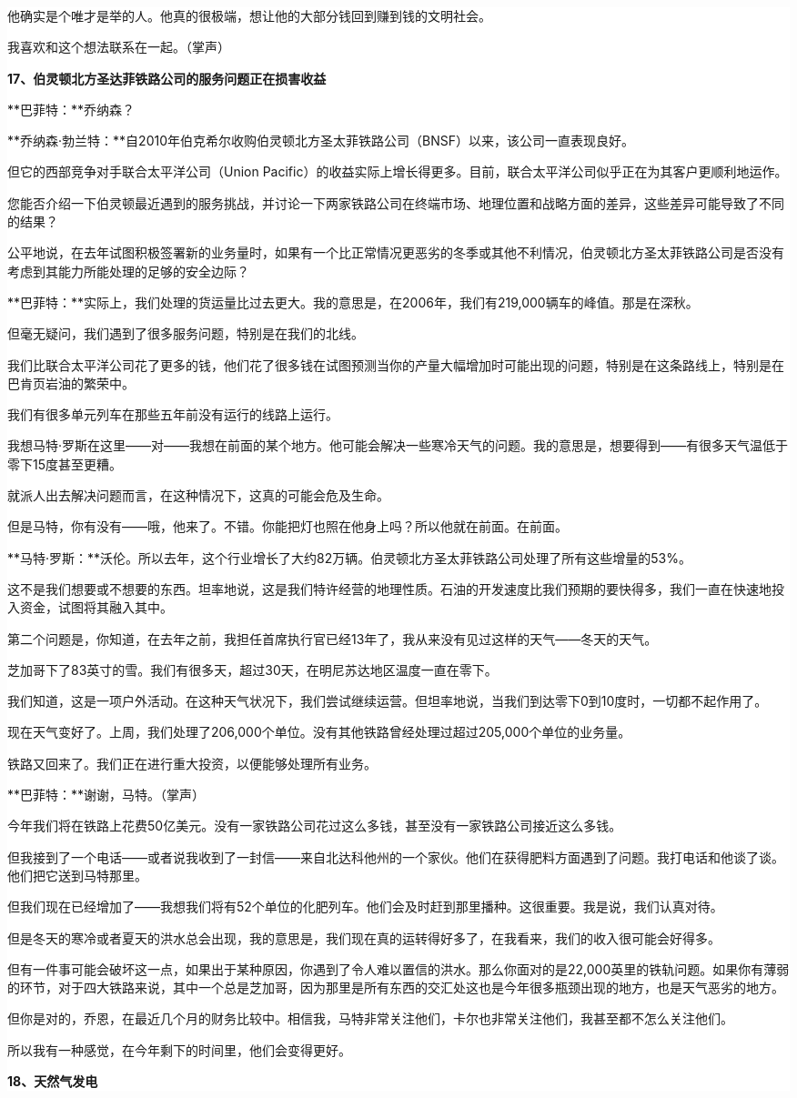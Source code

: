 他确实是个唯才是举的人。他真的很极端，想让他的大部分钱回到赚到钱的文明社会。

我喜欢和这个想法联系在一起。（掌声）



**17、伯灵顿北方圣达菲铁路公司的服务问题正在损害收益**

**巴菲特：**乔纳森？

**乔纳森·勃兰特：**自2010年伯克希尔收购伯灵顿北方圣太菲铁路公司（BNSF）以来，该公司一直表现良好。

但它的西部竞争对手联合太平洋公司（Union Pacific）的收益实际上增长得更多。目前，联合太平洋公司似乎正在为其客户更顺利地运作。

您能否介绍一下伯灵顿最近遇到的服务挑战，并讨论一下两家铁路公司在终端市场、地理位置和战略方面的差异，这些差异可能导致了不同的结果？

公平地说，在去年试图积极签署新的业务量时，如果有一个比正常情况更恶劣的冬季或其他不利情况，伯灵顿北方圣太菲铁路公司是否没有考虑到其能力所能处理的足够的安全边际？

**巴菲特：**实际上，我们处理的货运量比过去更大。我的意思是，在2006年，我们有219,000辆车的峰值。那是在深秋。

但毫无疑问，我们遇到了很多服务问题，特别是在我们的北线。

我们比联合太平洋公司花了更多的钱，他们花了很多钱在试图预测当你的产量大幅增加时可能出现的问题，特别是在这条路线上，特别是在巴肯页岩油的繁荣中。

我们有很多单元列车在那些五年前没有运行的线路上运行。

我想马特·罗斯在这里——对——我想在前面的某个地方。他可能会解决一些寒冷天气的问题。我的意思是，想要得到——有很多天气温低于零下15度甚至更糟。

就派人出去解决问题而言，在这种情况下，这真的可能会危及生命。

但是马特，你有没有——哦，他来了。不错。你能把灯也照在他身上吗？所以他就在前面。在前面。

**马特·罗斯：**沃伦。所以去年，这个行业增长了大约82万辆。伯灵顿北方圣太菲铁路公司处理了所有这些增量的53%。

这不是我们想要或不想要的东西。坦率地说，这是我们特许经营的地理性质。石油的开发速度比我们预期的要快得多，我们一直在快速地投入资金，试图将其融入其中。

第二个问题是，你知道，在去年之前，我担任首席执行官已经13年了，我从来没有见过这样的天气——冬天的天气。

芝加哥下了83英寸的雪。我们有很多天，超过30天，在明尼苏达地区温度一直在零下。

我们知道，这是一项户外活动。在这种天气状况下，我们尝试继续运营。但坦率地说，当我们到达零下0到10度时，一切都不起作用了。

现在天气变好了。上周，我们处理了206,000个单位。没有其他铁路曾经处理过超过205,000个单位的业务量。

铁路又回来了。我们正在进行重大投资，以便能够处理所有业务。

**巴菲特：**谢谢，马特。（掌声）

今年我们将在铁路上花费50亿美元。没有一家铁路公司花过这么多钱，甚至没有一家铁路公司接近这么多钱。

但我接到了一个电话——或者说我收到了一封信——来自北达科他州的一个家伙。他们在获得肥料方面遇到了问题。我打电话和他谈了谈。他们把它送到马特那里。

但我们现在已经增加了——我想我们将有52个单位的化肥列车。他们会及时赶到那里播种。这很重要。我是说，我们认真对待。

但是冬天的寒冷或者夏天的洪水总会出现，我的意思是，我们现在真的运转得好多了，在我看来，我们的收入很可能会好得多。

但有一件事可能会破坏这一点，如果出于某种原因，你遇到了令人难以置信的洪水。那么你面对的是22,000英里的铁轨问题。如果你有薄弱的环节，对于四大铁路来说，其中一个总是芝加哥，因为那里是所有东西的交汇处这也是今年很多瓶颈出现的地方，也是天气恶劣的地方。

但你是对的，乔恩，在最近几个月的财务比较中。相信我，马特非常关注他们，卡尔也非常关注他们，我甚至都不怎么关注他们。

所以我有一种感觉，在今年剩下的时间里，他们会变得更好。



**18、天然气发电**
